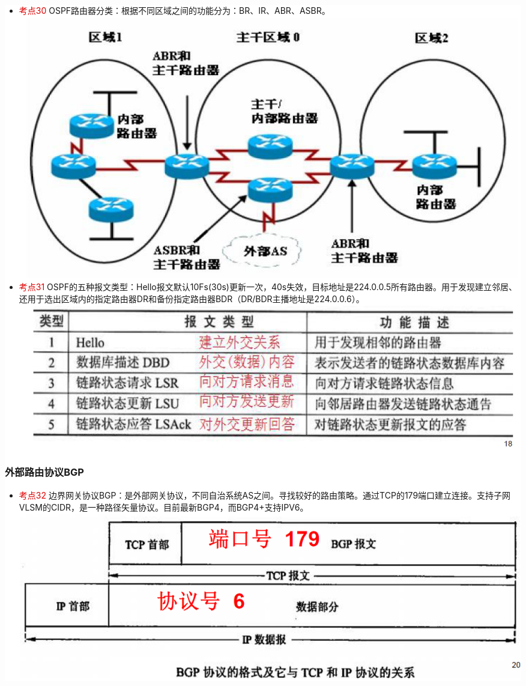 * <font color=#DD0000>考点30 </font>OSPF路由器分类：根据不同区域之间的功能分为：BR、IR、ABR、ASBR。![4-18](photo/Network_Engineer/4-18.png)
* <font color=#DD0000>考点31 </font>OSPF的五种报文类型：Hello报文默认10Fs(30s)更新一次，40s失效，目标地址是224.0.0.5所有路由器。用于发现建立邻居、还用于选出区域内的指定路由器DR和备份指定路由器BDR（DR/BDR主播地址是224.0.0.6）。![4-19](photo/Network_Engineer/4-19.png)

### 外部路由协议BGP

* <font color=#DD0000>考点32 </font>边界网关协议BGP：是外部网关协议，不同自治系统AS之间。寻找较好的路由策略。通过TCP的179端口建立连接。支持子网VLSM的CIDR，是一种路径矢量协议。目前最新BGP4，而BGP4+支持IPV6。![4-20](photo/Network_Engineer/4-20.png)